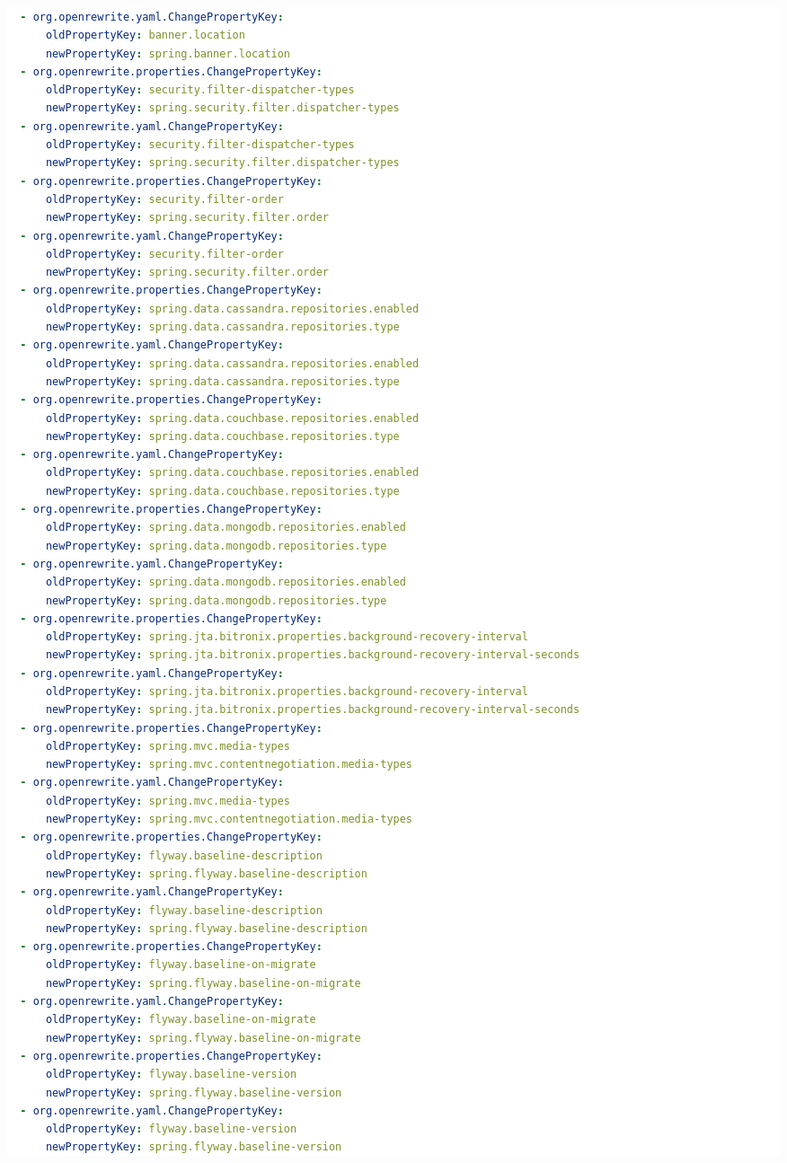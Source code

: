 ```yaml
  - org.openrewrite.yaml.ChangePropertyKey:
      oldPropertyKey: banner.location
      newPropertyKey: spring.banner.location
  - org.openrewrite.properties.ChangePropertyKey:
      oldPropertyKey: security.filter-dispatcher-types
      newPropertyKey: spring.security.filter.dispatcher-types
  - org.openrewrite.yaml.ChangePropertyKey:
      oldPropertyKey: security.filter-dispatcher-types
      newPropertyKey: spring.security.filter.dispatcher-types
  - org.openrewrite.properties.ChangePropertyKey:
      oldPropertyKey: security.filter-order
      newPropertyKey: spring.security.filter.order
  - org.openrewrite.yaml.ChangePropertyKey:
      oldPropertyKey: security.filter-order
      newPropertyKey: spring.security.filter.order
  - org.openrewrite.properties.ChangePropertyKey:
      oldPropertyKey: spring.data.cassandra.repositories.enabled
      newPropertyKey: spring.data.cassandra.repositories.type
  - org.openrewrite.yaml.ChangePropertyKey:
      oldPropertyKey: spring.data.cassandra.repositories.enabled
      newPropertyKey: spring.data.cassandra.repositories.type
  - org.openrewrite.properties.ChangePropertyKey:
      oldPropertyKey: spring.data.couchbase.repositories.enabled
      newPropertyKey: spring.data.couchbase.repositories.type
  - org.openrewrite.yaml.ChangePropertyKey:
      oldPropertyKey: spring.data.couchbase.repositories.enabled
      newPropertyKey: spring.data.couchbase.repositories.type
  - org.openrewrite.properties.ChangePropertyKey:
      oldPropertyKey: spring.data.mongodb.repositories.enabled
      newPropertyKey: spring.data.mongodb.repositories.type
  - org.openrewrite.yaml.ChangePropertyKey:
      oldPropertyKey: spring.data.mongodb.repositories.enabled
      newPropertyKey: spring.data.mongodb.repositories.type
  - org.openrewrite.properties.ChangePropertyKey:
      oldPropertyKey: spring.jta.bitronix.properties.background-recovery-interval
      newPropertyKey: spring.jta.bitronix.properties.background-recovery-interval-seconds
  - org.openrewrite.yaml.ChangePropertyKey:
      oldPropertyKey: spring.jta.bitronix.properties.background-recovery-interval
      newPropertyKey: spring.jta.bitronix.properties.background-recovery-interval-seconds
  - org.openrewrite.properties.ChangePropertyKey:
      oldPropertyKey: spring.mvc.media-types
      newPropertyKey: spring.mvc.contentnegotiation.media-types
  - org.openrewrite.yaml.ChangePropertyKey:
      oldPropertyKey: spring.mvc.media-types
      newPropertyKey: spring.mvc.contentnegotiation.media-types
  - org.openrewrite.properties.ChangePropertyKey:
      oldPropertyKey: flyway.baseline-description
      newPropertyKey: spring.flyway.baseline-description
  - org.openrewrite.yaml.ChangePropertyKey:
      oldPropertyKey: flyway.baseline-description
      newPropertyKey: spring.flyway.baseline-description
  - org.openrewrite.properties.ChangePropertyKey:
      oldPropertyKey: flyway.baseline-on-migrate
      newPropertyKey: spring.flyway.baseline-on-migrate
  - org.openrewrite.yaml.ChangePropertyKey:
      oldPropertyKey: flyway.baseline-on-migrate
      newPropertyKey: spring.flyway.baseline-on-migrate
  - org.openrewrite.properties.ChangePropertyKey:
      oldPropertyKey: flyway.baseline-version
      newPropertyKey: spring.flyway.baseline-version
  - org.openrewrite.yaml.ChangePropertyKey:
      oldPropertyKey: flyway.baseline-version
      newPropertyKey: spring.flyway.baseline-version
```